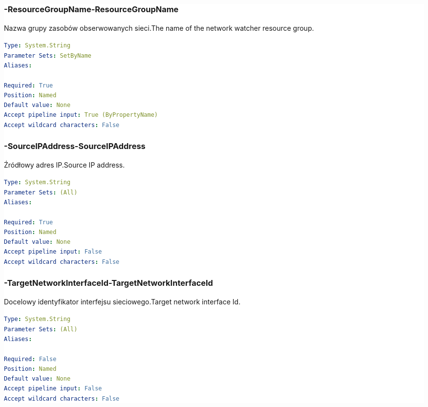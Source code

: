 ### <span data-ttu-id="01b90-127">-ResourceGroupName</span><span class="sxs-lookup"><span data-stu-id="01b90-127">-ResourceGroupName</span></span>
<span data-ttu-id="01b90-128">Nazwa grupy zasobów obserwowanych sieci.</span><span class="sxs-lookup"><span data-stu-id="01b90-128">The name of the network watcher resource group.</span></span>

```yaml
Type: System.String
Parameter Sets: SetByName
Aliases:

Required: True
Position: Named
Default value: None
Accept pipeline input: True (ByPropertyName)
Accept wildcard characters: False
```

### <span data-ttu-id="01b90-129">-SourceIPAddress</span><span class="sxs-lookup"><span data-stu-id="01b90-129">-SourceIPAddress</span></span>
<span data-ttu-id="01b90-130">Źródłowy adres IP.</span><span class="sxs-lookup"><span data-stu-id="01b90-130">Source IP address.</span></span>

```yaml
Type: System.String
Parameter Sets: (All)
Aliases:

Required: True
Position: Named
Default value: None
Accept pipeline input: False
Accept wildcard characters: False
```

### <span data-ttu-id="01b90-131">-TargetNetworkInterfaceId</span><span class="sxs-lookup"><span data-stu-id="01b90-131">-TargetNetworkInterfaceId</span></span>
<span data-ttu-id="01b90-132">Docelowy identyfikator interfejsu sieciowego.</span><span class="sxs-lookup"><span data-stu-id="01b90-132">Target network interface Id.</span></span>

```yaml
Type: System.String
Parameter Sets: (All)
Aliases:

Required: False
Position: Named
Default value: None
Accept pipeline input: False
Accept wildcard characters: False
```
